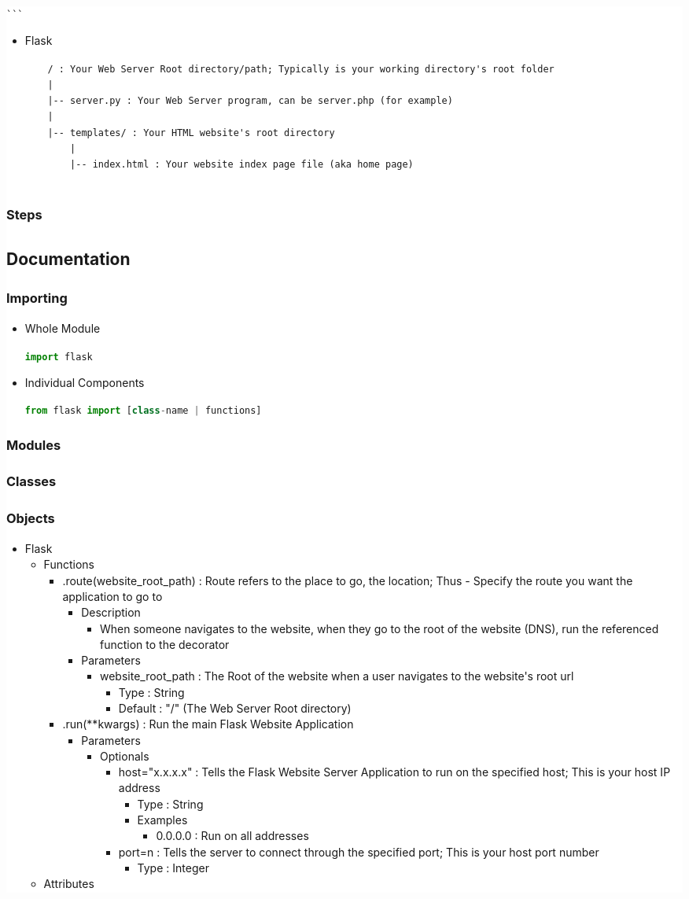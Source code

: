     ```
    
- Flask
    ```
        / : Your Web Server Root directory/path; Typically is your working directory's root folder
        |
        |-- server.py : Your Web Server program, can be server.php (for example)
        |
        |-- templates/ : Your HTML website's root directory
            |
            |-- index.html : Your website index page file (aka home page)
            
    ```

### Steps

## Documentation
        
### Importing
- Whole Module
    ```python
    import flask
    ```

- Individual Components
    ```python
    from flask import [class-name | functions]
    ```
    
### Modules
    
### Classes

### Objects
- Flask
    - Functions
        + .route(website_root_path) : Route refers to the place to go, the location; Thus - Specify the route you want the application to go to
            - Description
                + When someone navigates to the website, when they go to the root of the website (DNS), run the referenced function to the decorator
            - Parameters
                - website_root_path : The Root of the website when a user navigates to the website's root url
                    - Type : String
                    - Default : "/" (The Web Server Root directory)
        + .run(**kwargs) : Run the main Flask Website Application
            - Parameters
                - Optionals
                    - host="x.x.x.x" : Tells the Flask Website Server Application to run on the specified host; This is your host IP address
                        + Type : String
                        - Examples
                            + 0.0.0.0 : Run on all addresses
                    - port=n : Tells the server to connect through the specified port; This is your host port number
                        + Type : Integer
    - Attributes
